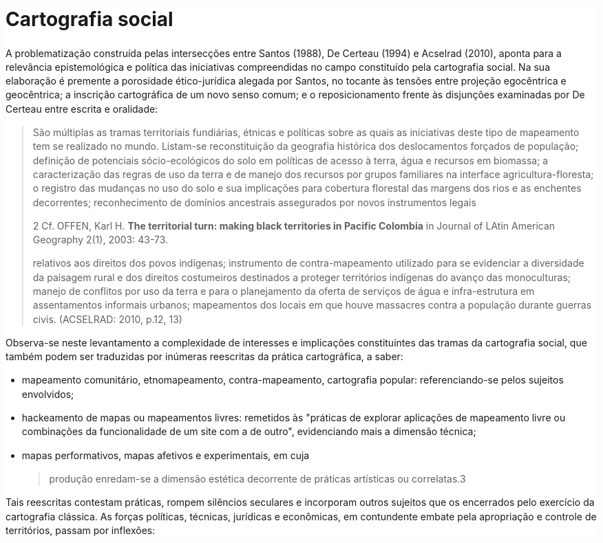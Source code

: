 # Cartografia social

A problematização construída pelas intersecções entre Santos (1988), De
Certeau (1994) e Acselrad (2010), aponta para a relevância
epistemológica e política das iniciativas compreendidas no campo
constituído pela cartografia social. Na sua elaboração é premente a
porosidade ético-jurídica alegada por Santos, no tocante às tensões
entre projeção egocêntrica e geocêntrica; a inscrição cartográfica de um
novo senso comum; e o reposicionamento frente às disjunções examinadas
por De Certeau entre escrita e oralidade:

> São múltiplas as tramas territoriais fundiárias, étnicas e políticas
> sobre as quais as iniciativas deste tipo de mapeamento tem se
> realizado no mundo. Listam-se reconstituição da geografia histórica
> dos deslocamentos forçados de população; definição de potenciais
> sócio-ecológicos do solo em políticas de acesso à terra, água e
> recursos em biomassa; a caracterização das regras de uso da terra e de
> manejo dos recursos por grupos familiares na interface
> agricultura-floresta; o registro das mudanças no uso do solo e sua
> implicações para cobertura florestal das margens dos rios e as
> enchentes decorrentes; reconhecimento de domínios ancestrais
> assegurados por novos instrumentos legais
>
> 2 Cf. OFFEN, Karl H. **The territorial turn: making black territories
> in Pacific Colombia** in Journal of LAtin American Geography 2(1),
> 2003: 43-73.
>
> relativos aos direitos dos povos indígenas; instrumento de
> contra-mapeamento utilizado para se evidenciar a diversidade da
> paisagem rural e dos direitos costumeiros destinados a proteger
> territórios indígenas do avanço das monoculturas; manejo de conflitos
> por uso da terra e para o planejamento da oferta de serviços de água e
> infra-estrutura em assentamentos informais urbanos; mapeamentos dos
> locais em que houve massacres contra a população durante guerras
> civis. (ACSELRAD: 2010, p.12, 13)

Observa-se neste levantamento a complexidade de interesses e implicações
constituintes das tramas da cartografia social, que também podem ser
traduzidas por inúmeras reescritas da prática cartográfica, a saber:

-   mapeamento comunitário, etnomapeamento, contra-mapeamento,
    cartografia popular: referenciando-se pelos sujeitos envolvidos;

-   hackeamento de mapas ou mapeamentos livres: remetidos às "práticas
    de explorar aplicações de mapeamento livre ou combinações da
    funcionalidade de um site com a de outro", evidenciando mais a
    dimensão técnica;

-   mapas performativos, mapas afetivos e experimentais, em cuja
    > produção enredam-se a dimensão estética decorrente de práticas
    > artísticas ou correlatas.3

Tais reescritas contestam práticas, rompem silêncios seculares e
incorporam outros sujeitos que os encerrados pelo exercício da
cartografia clássica. As forças políticas, técnicas, jurídicas e
econômicas, em contundente embate pela apropriação e controle de
territórios, passam por inflexões:
